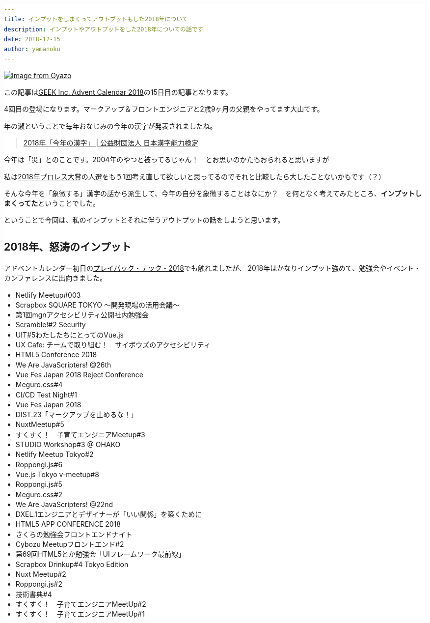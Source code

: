 ```yaml
---
title: インプットをしまくってアウトプットもした2018年について
description: インプットやアウトプットをした2018年についての話です
date: 2018-12-15
author: yamanoku
---
```


[![Image from Gyazo](https://i.gyazo.com/60f869fb8d060073a7af85db11402aa2.png)](https://gyazo.com/60f869fb8d060073a7af85db11402aa2)

この記事は[GEEK Inc. Advent Calendar 2018](https://adventar.org/calendars/3108)の15日目の記事となります。

4回目の登場になります。マークアップ＆フロントエンジニアと2歳9ヶ月の父親をやってます大山です。

年の瀬ということで毎年おなじみの今年の漢字が発表されましたね。

> [2018年「今年の漢字」 | 公益財団法人 日本漢字能力検定](https://www.kanken.or.jp/kanji2018/)

今年は「災」とのことです。2004年のやつと被ってるじゃん！　とお思いのかたもおられると思いますが

私は[2018年プロレス大賞](https://www.tokyo-sports.co.jp/wrestling/)の人選をもう1回考え直して欲しいと思ってるのでそれと比較したら大したことないかもです（？）

そんな今年を「象徴する」漢字の話から派生して、今年の自分を象徴することはなにか？　を何となく考えてみたところ、**インプットしまくってた**ということでした。

ということで今回は、私のインプットとそれに伴うアウトプットの話をしようと思います。

## 2018年、怒涛のインプット

アドベントカレンダー初日の[プレイバック・テック・2018](https://blog.geek.co.jp/archives/2616)でも触れましたが、
2018年はかなりインプット強めて、勉強会やイベント・カンファレンスに出向きました。

- Netlify Meetup#003
- Scrapbox SQUARE TOKYO ～開発現場の活用会議～
- 第1回mgnアクセシビリティ公開社内勉強会
- Scramble!#2 Security
- UIT#5わたしたちにとってのVue.js
- UX Cafe: チームで取り組む！　サイボウズのアクセシビリティ
- HTML5 Conference 2018
- We Are JavaScripters! @26th
- Vue Fes Japan 2018 Reject Conference
- Meguro.css#4
- CI/CD Test Night#1
- Vue Fes Japan 2018
- DIST.23「マークアップを止めるな！」
- NuxtMeetup#5
- すくすく！　子育てエンジニアMeetup#3
- STUDIO Workshop#3 @ OHAKO
- Netlify Meetup Tokyo#2
- Roppongi.js#6
- Vue.js Tokyo v-meetup#8
- Roppongi.js#5
- Meguro.css#2
- We Are JavaScripters! @22nd
- DXEL.1エンジニアとデザイナーが「いい関係」を築くために
- HTML5 APP CONFERENCE 2018
- さくらの勉強会フロントエンドナイト
- Cybozu Meetupフロントエンド#2
- 第69回HTML5とか勉強会「UIフレームワーク最前線」
- Scrapbox Drinkup#4 Tokyo Edition
- Nuxt Meetup#2
- Roppongi.js#2
- 技術書典#4
- すくすく！　子育てエンジニアMeetUp#2
- すくすく！　子育てエンジニアMeetUp#1
